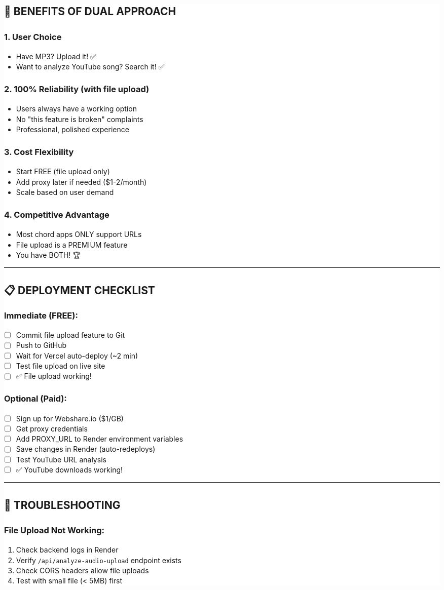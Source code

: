 ## 🎉 BENEFITS OF DUAL APPROACH

### 1. **User Choice**
- Have MP3? Upload it! ✅
- Want to analyze YouTube song? Search it! ✅

### 2. **100% Reliability** (with file upload)
- Users always have a working option
- No "this feature is broken" complaints
- Professional, polished experience

### 3. **Cost Flexibility**
- Start FREE (file upload only)
- Add proxy later if needed ($1-2/month)
- Scale based on user demand

### 4. **Competitive Advantage**
- Most chord apps ONLY support URLs
- File upload is a PREMIUM feature
- You have BOTH! 🏆

---

## 📋 DEPLOYMENT CHECKLIST

### Immediate (FREE):
- [ ] Commit file upload feature to Git
- [ ] Push to GitHub
- [ ] Wait for Vercel auto-deploy (~2 min)
- [ ] Test file upload on live site
- [ ] ✅ File upload working!

### Optional (Paid):
- [ ] Sign up for Webshare.io ($1/GB)
- [ ] Get proxy credentials
- [ ] Add PROXY_URL to Render environment variables
- [ ] Save changes in Render (auto-redeploys)
- [ ] Test YouTube URL analysis
- [ ] ✅ YouTube downloads working!

---

## 🐛 TROUBLESHOOTING

### File Upload Not Working:
1. Check backend logs in Render
2. Verify `/api/analyze-audio-upload` endpoint exists
3. Check CORS headers allow file uploads
4. Test with small file (< 5MB) first
